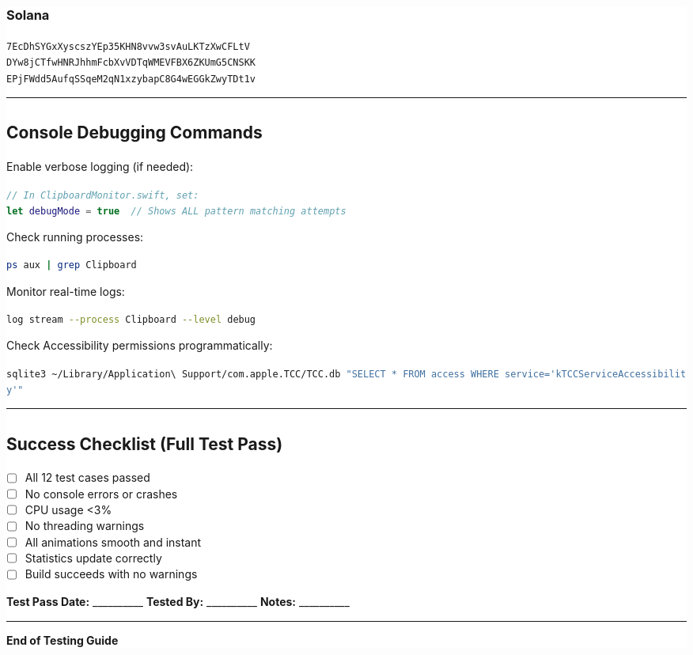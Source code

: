 ### Solana
```
7EcDhSYGxXyscszYEp35KHN8vvw3svAuLKTzXwCFLtV
DYw8jCTfwHNRJhhmFcbXvVDTqWMEVFBX6ZKUmG5CNSKK
EPjFWdd5AufqSSqeM2qN1xzybapC8G4wEGGkZwyTDt1v
```

---

## Console Debugging Commands

Enable verbose logging (if needed):
```swift
// In ClipboardMonitor.swift, set:
let debugMode = true  // Shows ALL pattern matching attempts
```

Check running processes:
```bash
ps aux | grep Clipboard
```

Monitor real-time logs:
```bash
log stream --process Clipboard --level debug
```

Check Accessibility permissions programmatically:
```bash
sqlite3 ~/Library/Application\ Support/com.apple.TCC/TCC.db "SELECT * FROM access WHERE service='kTCCServiceAccessibility'"
```

---

## Success Checklist (Full Test Pass)

- [ ] All 12 test cases passed
- [ ] No console errors or crashes
- [ ] CPU usage <3%
- [ ] No threading warnings
- [ ] All animations smooth and instant
- [ ] Statistics update correctly
- [ ] Build succeeds with no warnings

**Test Pass Date:** __________
**Tested By:** __________
**Notes:** __________

---

**End of Testing Guide**
